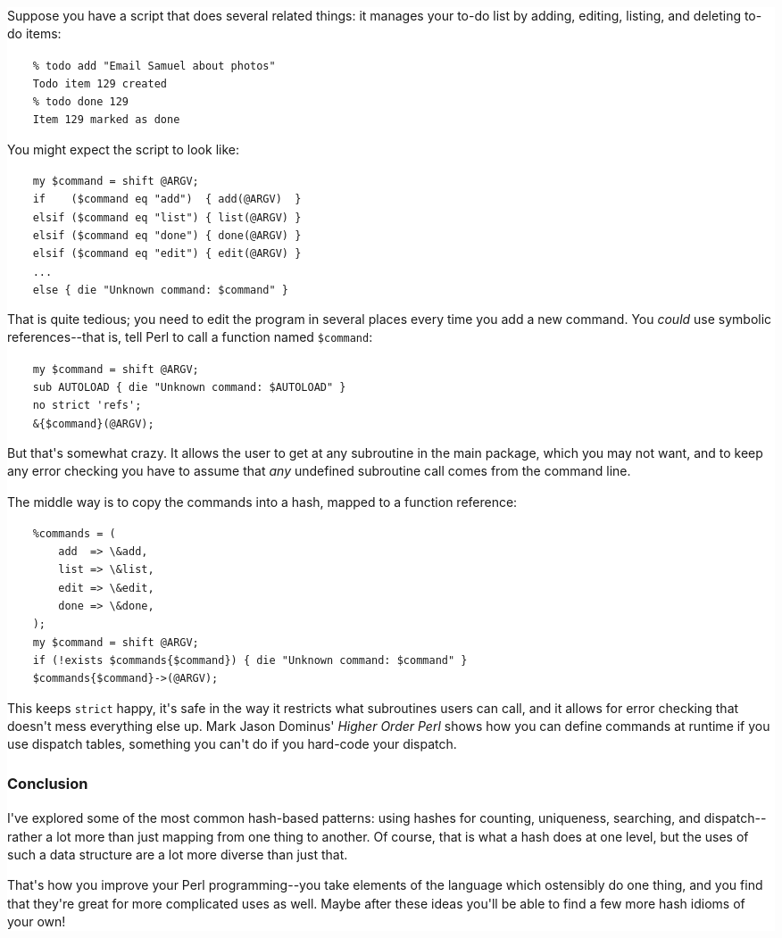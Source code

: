Suppose you have a script that does several related things: it manages your to-do list by adding, editing, listing, and deleting to-do items:

        % todo add "Email Samuel about photos"
        Todo item 129 created
        % todo done 129
        Item 129 marked as done

You might expect the script to look like:

        my $command = shift @ARGV;
        if    ($command eq "add")  { add(@ARGV)  }
        elsif ($command eq "list") { list(@ARGV) }
        elsif ($command eq "done") { done(@ARGV) }
        elsif ($command eq "edit") { edit(@ARGV) }
        ...
        else { die "Unknown command: $command" }

That is quite tedious; you need to edit the program in several places every time you add a new command. You *could* use symbolic references--that is, tell Perl to call a function named `$command`:

        my $command = shift @ARGV;
        sub AUTOLOAD { die "Unknown command: $AUTOLOAD" }
        no strict 'refs';
        &{$command}(@ARGV);

But that's somewhat crazy. It allows the user to get at any subroutine in the main package, which you may not want, and to keep any error checking you have to assume that *any* undefined subroutine call comes from the command line.

The middle way is to copy the commands into a hash, mapped to a function reference:

        %commands = (
            add  => \&add,
            list => \&list,
            edit => \&edit,
            done => \&done,
        );
        my $command = shift @ARGV;
        if (!exists $commands{$command}) { die "Unknown command: $command" }
        $commands{$command}->(@ARGV);

This keeps `strict` happy, it's safe in the way it restricts what subroutines users can call, and it allows for error checking that doesn't mess everything else up. Mark Jason Dominus' *Higher Order Perl* shows how you can define commands at runtime if you use dispatch tables, something you can't do if you hard-code your dispatch.

### Conclusion

I've explored some of the most common hash-based patterns: using hashes for counting, uniqueness, searching, and dispatch--rather a lot more than just mapping from one thing to another. Of course, that is what a hash does at one level, but the uses of such a data structure are a lot more diverse than just that.

That's how you improve your Perl programming--you take elements of the language which ostensibly do one thing, and you find that they're great for more complicated uses as well. Maybe after these ideas you'll be able to find a few more hash idioms of your own!
